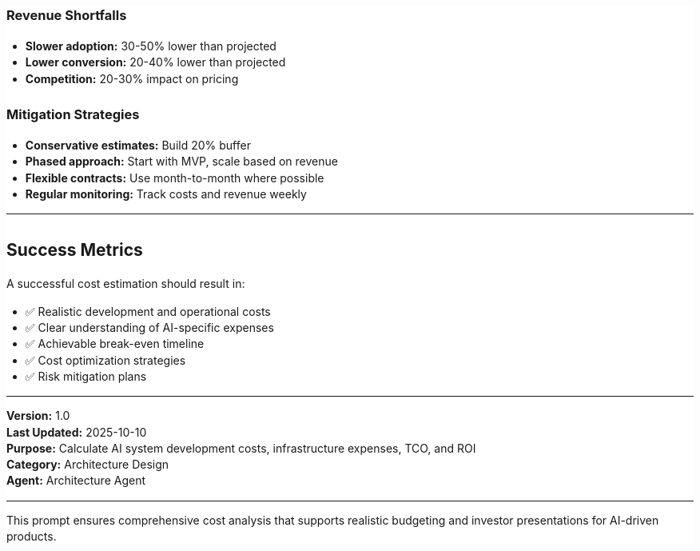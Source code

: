 ### Revenue Shortfalls
- **Slower adoption:** 30-50% lower than projected
- **Lower conversion:** 20-40% lower than projected
- **Competition:** 20-30% impact on pricing

### Mitigation Strategies
- **Conservative estimates:** Build 20% buffer
- **Phased approach:** Start with MVP, scale based on revenue
- **Flexible contracts:** Use month-to-month where possible
- **Regular monitoring:** Track costs and revenue weekly

---

## Success Metrics

A successful cost estimation should result in:

- ✅ Realistic development and operational costs
- ✅ Clear understanding of AI-specific expenses
- ✅ Achievable break-even timeline
- ✅ Cost optimization strategies
- ✅ Risk mitigation plans

---

**Version:** 1.0  
**Last Updated:** 2025-10-10  
**Purpose:** Calculate AI system development costs, infrastructure expenses, TCO, and ROI  
**Category:** Architecture Design  
**Agent:** Architecture Agent

---

This prompt ensures comprehensive cost analysis that supports realistic budgeting and investor presentations for AI-driven products.

